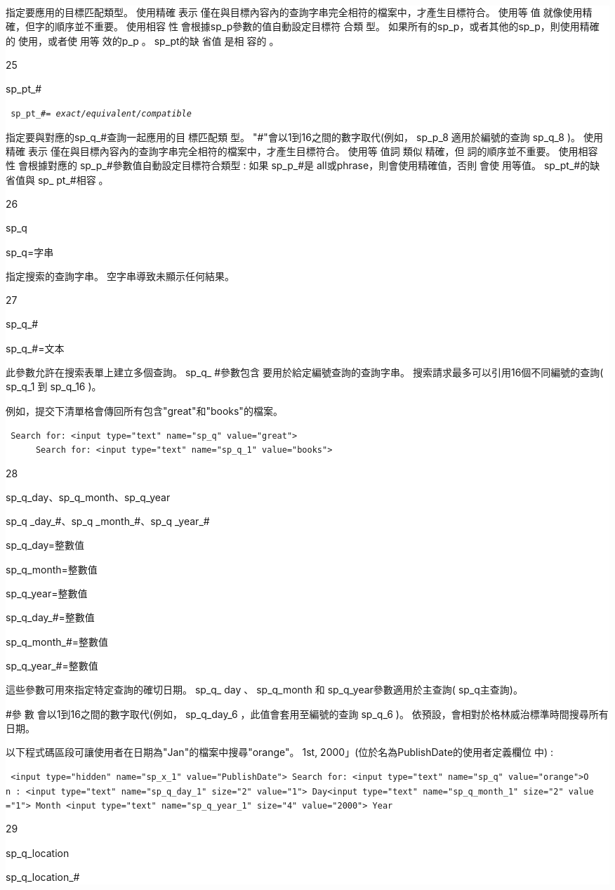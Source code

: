   <td colname="col4"> <p> 指定要應用的目標匹配類型。 使用精確 <span class="codeph"> 表示 </span> 僅在與目標內容內的查詢字串完全相符的檔案中，才產生目標符合。 使用等 <span class="codeph"> 值 </span> 就像使用精確，但字的順序並不重要。 使用相容 <span class="codeph"> 性 </span> 會根據sp_p參數的值自動設定目標符 <span class="codeph"> 合類 </span> 型。 如果所有的sp_p，或者其他的sp_p，則使用精確 <span class="codeph"> 的 </span> 使用，或者使 <span class="codeph"> 用等 </span> 效的p_p <span class="codeph"></span><span class="codeph"></span><span class="codeph"></span> 。 sp_pt的缺 <span class="codeph"> 省值 </span> 是相 <span class="codeph"> 容的 </span>。 </p> </td> 
  </tr> 
  <tr> 
   <td colname="col1"> <p>25 </p> </td> 
   <td colname="col2"> <p> </p> </td> 
   <td colname="col03"> <p>sp_pt_# </p> </td> 
   <td colname="col3"> <p> <code> sp_pt_#= <i>exact/equivalent/compatible</i> </code> </p> </td> 
   <td colname="col4"> <p>指定要與對應的sp_q_#查詢一起應用的目 <span class="codeph"> 標匹配類 </span> 型。 "#"會以1到16之間的數字取代(例如， <span class="codeph"> sp_p_8 </span> 適用於編號的查詢 <span class="codeph"> sp_q_8 </span>)。 使用精確 <span class="codeph"> 表示 </span> 僅在與目標內容內的查詢字串完全相符的檔案中，才產生目標符合。 使用等 <span class="codeph"> 值詞 </span> 類似 <span class="codeph"> 精確，但 </span>詞的順序並不重要。 使用相容 <span class="codeph"> 性 </span> 會根據對應的 <span class="codeph"> sp_p_#參數值自動設定目標符合類型 </span> : <span class="codeph"> 如果 </span> sp_p_#是 <span class="codeph"> all或phrase，則會使用精確值，否則 </span> 會使 <span class="codeph"></span> 用等值。 sp_pt_#的缺 <span class="codeph"> 省值與 </span> sp_ <span class="codeph"> pt_#相容 </span>。 </p> </td> 
  </tr> 
  <tr> 
   <td colname="col1"> <p>26 </p> </td> 
   <td colname="col2"> <p>sp_q </p> </td> 
   <td colname="col03"> <p> </p> </td> 
   <td colname="col3"> <p> <span class="codeph"> sp_q=字串 </span> </p> </td> 
   <td colname="col4"> <p> 指定搜索的查詢字串。 空字串導致未顯示任何結果。 </p> </td> 
  </tr> 
  <tr> 
   <td colname="col1"> <p>27 </p> </td> 
   <td colname="col2"> <p> </p> </td> 
   <td colname="col03"> <p>sp_q_# </p> </td> 
   <td colname="col3"> <p> <span class="codeph"> sp_q_#=文本 </span> </p> </td> 
   <td colname="col4"> <p>此參數允許在搜索表單上建立多個查詢。 sp_q_ <span class="codeph"> #參數包含 </span> 要用於給定編號查詢的查詢字串。 搜索請求最多可以引用16個不同編號的查詢( <span class="codeph"> sp_q_1 </span> 到 <span class="codeph"> sp_q_16 </span>)。 </p> <p>例如，提交下清單格會傳回所有包含"great"和"books"的檔案。 </p> <p> <code class="syntax html"> Search&nbsp;for:&nbsp;&lt;input&nbsp;type="text"&nbsp;name="sp_q"&nbsp;value="great"&gt; 
      Search&nbsp;for:&nbsp;&lt;input&nbsp;type="text"&nbsp;name="sp_q_1"&nbsp;value="books"&gt; </code> </p> </td> 
  </tr> 
  <tr> 
   <td colname="col1"> <p>28 </p> </td> 
   <td colname="col2"> <p>sp_q_day、sp_q_month、sp_q_year </p> </td> 
   <td colname="col03"> <p> sp_q _day_#、sp_q _month_#、sp_q _year_# </p> </td> 
   <td colname="col3"> <p> <span class="codeph"> sp_q_day=整數值 </span> </p> <p> <span class="codeph"> sp_q_month=整數值 </span> </p> <p> <span class="codeph"> sp_q_year=整數值 </span> </p> <p> <span class="codeph"> sp_q_day_#=整數值 </span> </p> <p> <span class="codeph"> sp_q_month_#=整數值 </span> </p> <p> <span class="codeph"> sp_q_year_#=整數值 </span> </p> </td> 
   <td colname="col4"> <p>這些參數可用來指定特定查詢的確切日期。 sp_q_ <span class="codeph"> day 、 </span><span class="codeph"> sp_q_month </span>和 <span class="codeph"> sp_q_year參數適用於主查詢( </span><span class="codeph"></span>sp_q主查詢)。 </p> <p>#參 <span class="codeph"> 數 </span>會以1到16之間的數字取代(例如， <span class="codeph"> sp_q_day_6 </span>，此值會套用至編號的查詢 <span class="codeph"> sp_q_6 </span>)。 依預設，會相對於格林威治標準時間搜尋所有日期。 </p> <p>以下程式碼區段可讓使用者在日期為"Jan"的檔案中搜尋"orange"。 1st, 2000」(位於名為PublishDate的使用者定義欄位 <span class="codeph"> 中) </span>: </p> <p> <code class="syntax html"> &lt;input&nbsp;type="hidden"&nbsp;name="sp_x_1"&nbsp;value="PublishDate"&gt; Search&nbsp;for:&nbsp;&lt;input&nbsp;type="text"&nbsp;name="sp_q"&nbsp;value="orange"&gt;On&nbsp;:&nbsp;&lt;input&nbsp;type="text"&nbsp;name="sp_q_day_1"&nbsp;size="2"&nbsp;value="1"&gt;&nbsp;Day&lt;input&nbsp;type="text"&nbsp;name="sp_q_month_1"&nbsp;size="2"&nbsp;value="1"&gt;&nbsp;Month &lt;input&nbsp;type="text"&nbsp;name="sp_q_year_1"&nbsp;size="4"&nbsp;value="2000"&gt;&nbsp;Year&nbsp; </code> </p> </td> 
  </tr> 
  <tr> 
   <td colname="col1"> <p>29 </p> </td> 
   <td colname="col2"> <p>sp_q_location </p> </td> 
   <td colname="col03"> <p>sp_q_location_# </p> </td> 